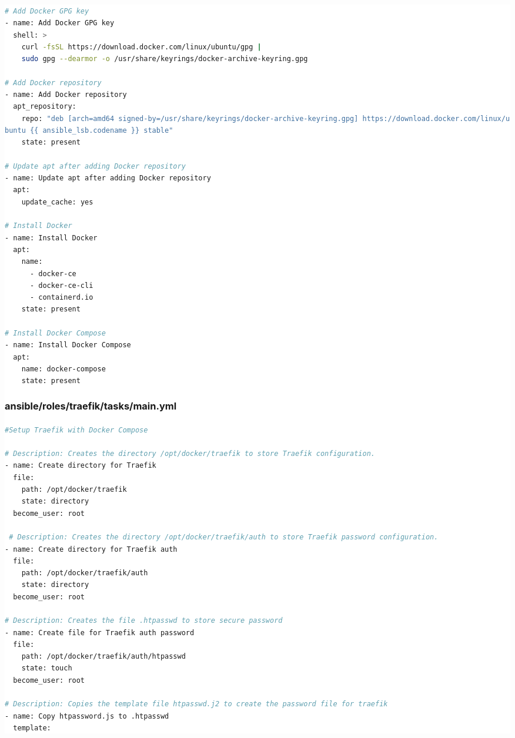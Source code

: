 ```bash
# Add Docker GPG key
- name: Add Docker GPG key
  shell: >
    curl -fsSL https://download.docker.com/linux/ubuntu/gpg |
    sudo gpg --dearmor -o /usr/share/keyrings/docker-archive-keyring.gpg

# Add Docker repository
- name: Add Docker repository
  apt_repository:
    repo: "deb [arch=amd64 signed-by=/usr/share/keyrings/docker-archive-keyring.gpg] https://download.docker.com/linux/ubuntu {{ ansible_lsb.codename }} stable"
    state: present

# Update apt after adding Docker repository
- name: Update apt after adding Docker repository
  apt:
    update_cache: yes

# Install Docker
- name: Install Docker
  apt:
    name: 
      - docker-ce
      - docker-ce-cli
      - containerd.io
    state: present

# Install Docker Compose
- name: Install Docker Compose
  apt:
    name: docker-compose
    state: present
```
### ansible/roles/traefik/tasks/main.yml
```bash
#Setup Traefik with Docker Compose
  
# Description: Creates the directory /opt/docker/traefik to store Traefik configuration.  
- name: Create directory for Traefik
  file:
    path: /opt/docker/traefik
    state: directory
  become_user: root

 # Description: Creates the directory /opt/docker/traefik/auth to store Traefik password configuration.  
- name: Create directory for Traefik auth
  file:
    path: /opt/docker/traefik/auth
    state: directory
  become_user: root

# Description: Creates the file .htpasswd to store secure password
- name: Create file for Traefik auth password
  file:
    path: /opt/docker/traefik/auth/htpasswd
    state: touch
  become_user: root

# Description: Copies the template file htpasswd.j2 to create the password file for traefik
- name: Copy htpassword.js to .htpasswd
  template:
```